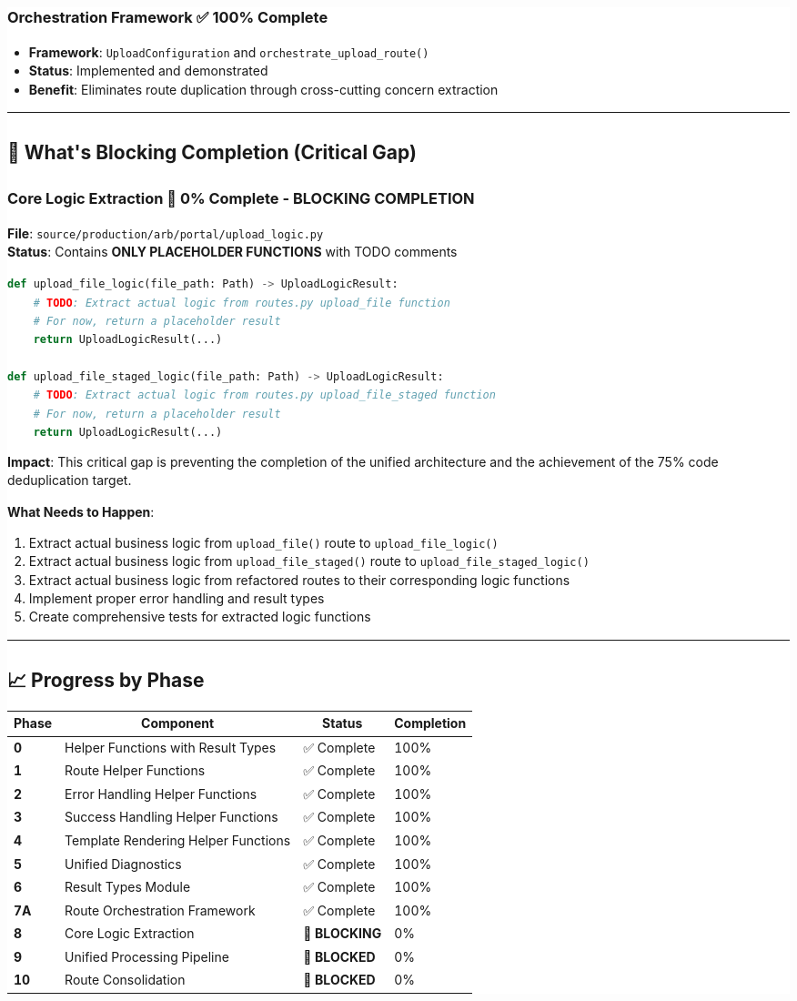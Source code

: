 ### **Orchestration Framework** ✅ **100% Complete**
- **Framework**: `UploadConfiguration` and `orchestrate_upload_route()`
- **Status**: Implemented and demonstrated
- **Benefit**: Eliminates route duplication through cross-cutting concern extraction

---

## 🔴 **What's Blocking Completion (Critical Gap)**

### **Core Logic Extraction** 🔴 **0% Complete - BLOCKING COMPLETION**

**File**: `source/production/arb/portal/upload_logic.py`  
**Status**: Contains **ONLY PLACEHOLDER FUNCTIONS** with TODO comments

```python
def upload_file_logic(file_path: Path) -> UploadLogicResult:
    # TODO: Extract actual logic from routes.py upload_file function
    # For now, return a placeholder result
    return UploadLogicResult(...)

def upload_file_staged_logic(file_path: Path) -> UploadLogicResult:
    # TODO: Extract actual logic from routes.py upload_file_staged function
    # For now, return a placeholder result
    return UploadLogicResult(...)
```

**Impact**: This critical gap is preventing the completion of the unified architecture and the achievement of the 75% code deduplication target.

**What Needs to Happen**:
1. Extract actual business logic from `upload_file()` route to `upload_file_logic()`
2. Extract actual business logic from `upload_file_staged()` route to `upload_file_staged_logic()`
3. Extract actual business logic from refactored routes to their corresponding logic functions
4. Implement proper error handling and result types
5. Create comprehensive tests for extracted logic functions

---

## 📈 **Progress by Phase**

| Phase | Component | Status | Completion |
|-------|-----------|--------|------------|
| **0** | Helper Functions with Result Types | ✅ Complete | 100% |
| **1** | Route Helper Functions | ✅ Complete | 100% |
| **2** | Error Handling Helper Functions | ✅ Complete | 100% |
| **3** | Success Handling Helper Functions | ✅ Complete | 100% |
| **4** | Template Rendering Helper Functions | ✅ Complete | 100% |
| **5** | Unified Diagnostics | ✅ Complete | 100% |
| **6** | Result Types Module | ✅ Complete | 100% |
| **7A** | Route Orchestration Framework | ✅ Complete | 100% |
| **8** | Core Logic Extraction | 🔴 **BLOCKING** | 0% |
| **9** | Unified Processing Pipeline | 🔴 **BLOCKED** | 0% |
| **10** | Route Consolidation | 🔴 **BLOCKED** | 0% |
